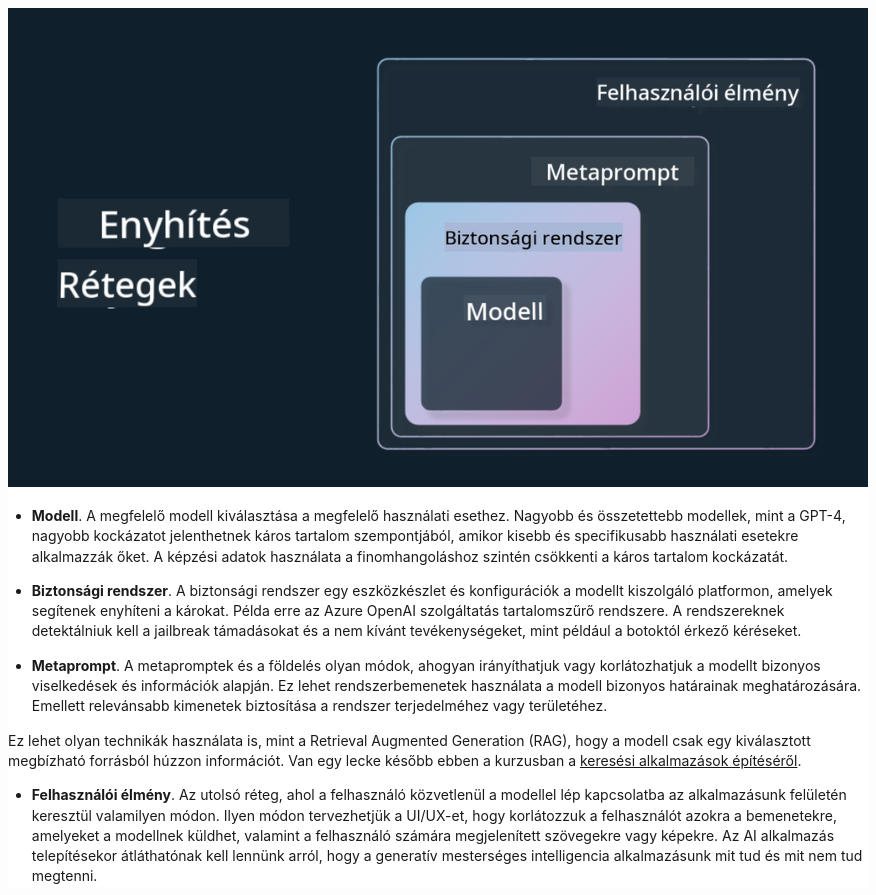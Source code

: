 ![Mitigation Layers](../../../translated_images/mitigation-layers.db2d802e3affb2f49681cf8ae39e8f1a67ff1ce29c3f1099c96948a841d62037.hu.png)

- **Modell**. A megfelelő modell kiválasztása a megfelelő használati esethez. Nagyobb és összetettebb modellek, mint a GPT-4, nagyobb kockázatot jelenthetnek káros tartalom szempontjából, amikor kisebb és specifikusabb használati esetekre alkalmazzák őket. A képzési adatok használata a finomhangoláshoz szintén csökkenti a káros tartalom kockázatát.

- **Biztonsági rendszer**. A biztonsági rendszer egy eszközkészlet és konfigurációk a modellt kiszolgáló platformon, amelyek segítenek enyhíteni a károkat. Példa erre az Azure OpenAI szolgáltatás tartalomszűrő rendszere. A rendszereknek detektálniuk kell a jailbreak támadásokat és a nem kívánt tevékenységeket, mint például a botoktól érkező kéréseket.

- **Metaprompt**. A metapromptek és a földelés olyan módok, ahogyan irányíthatjuk vagy korlátozhatjuk a modellt bizonyos viselkedések és információk alapján. Ez lehet rendszerbemenetek használata a modell bizonyos határainak meghatározására. Emellett relevánsabb kimenetek biztosítása a rendszer terjedelméhez vagy területéhez.

Ez lehet olyan technikák használata is, mint a Retrieval Augmented Generation (RAG), hogy a modell csak egy kiválasztott megbízható forrásból húzzon információt. Van egy lecke később ebben a kurzusban a [keresési alkalmazások építéséről](../08-building-search-applications/README.md?WT.mc_id=academic-105485-koreyst).

- **Felhasználói élmény**. Az utolsó réteg, ahol a felhasználó közvetlenül a modellel lép kapcsolatba az alkalmazásunk felületén keresztül valamilyen módon. Ilyen módon tervezhetjük a UI/UX-et, hogy korlátozzuk a felhasználót azokra a bemenetekre, amelyeket a modellnek küldhet, valamint a felhasználó számára megjelenített szövegekre vagy képekre. Az AI alkalmazás telepítésekor átláthatónak kell lennünk arról, hogy a generatív mesterséges intelligencia alkalmazásunk mit tud és mit nem tud megtenni.
